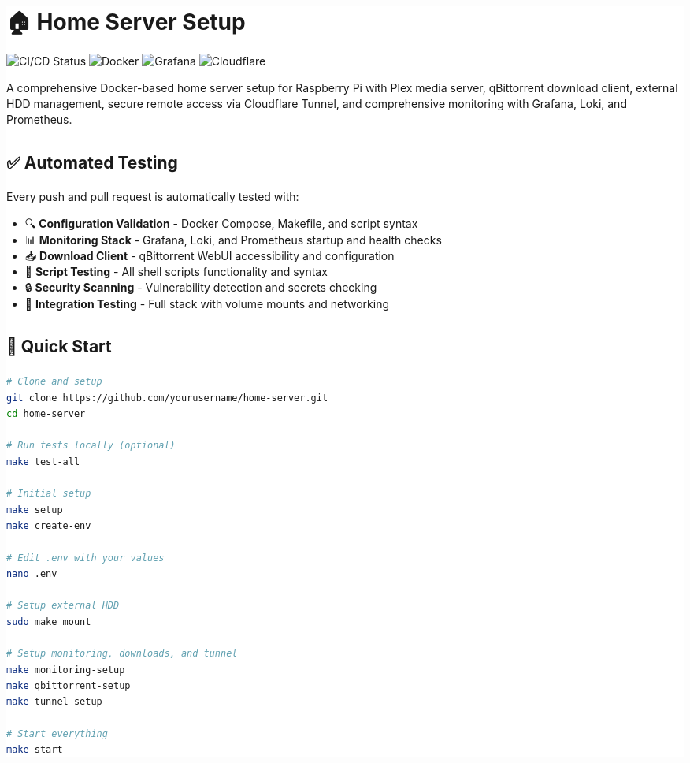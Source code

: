 # 🏠 Home Server Setup

![CI/CD Status](https://github.com/mikovacs/home-server/actions/workflows/test.yml/badge.svg)
![Docker](https://img.shields.io/badge/Docker-Compose-blue)
![Grafana](https://img.shields.io/badge/Monitoring-Grafana-orange)
![Cloudflare](https://img.shields.io/badge/Tunnel-Cloudflare-orange)

A comprehensive Docker-based home server setup for Raspberry Pi with Plex media server, qBittorrent download client, external HDD management, secure remote access via Cloudflare Tunnel, and comprehensive monitoring with Grafana, Loki, and Prometheus.

## ✅ Automated Testing

Every push and pull request is automatically tested with:

- 🔍 **Configuration Validation** - Docker Compose, Makefile, and script syntax
- 📊 **Monitoring Stack** - Grafana, Loki, and Prometheus startup and health checks
- 📥 **Download Client** - qBittorrent WebUI accessibility and configuration
- 🧪 **Script Testing** - All shell scripts functionality and syntax
- 🔒 **Security Scanning** - Vulnerability detection and secrets checking  
- 🔗 **Integration Testing** - Full stack with volume mounts and networking

## 🚀 Quick Start

```bash
# Clone and setup
git clone https://github.com/yourusername/home-server.git
cd home-server

# Run tests locally (optional)
make test-all

# Initial setup
make setup
make create-env

# Edit .env with your values
nano .env

# Setup external HDD
sudo make mount

# Setup monitoring, downloads, and tunnel
make monitoring-setup
make qbittorrent-setup
make tunnel-setup

# Start everything
make start
```
